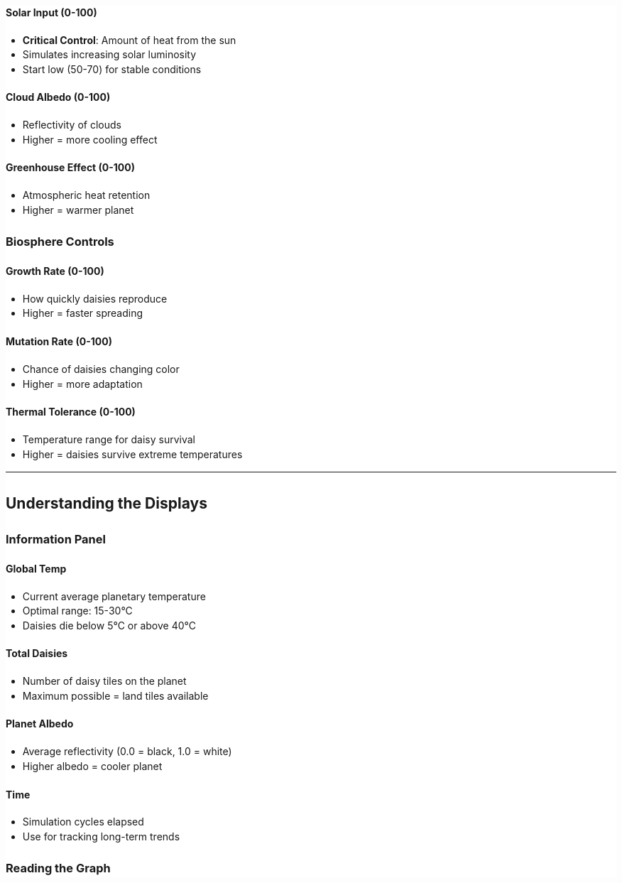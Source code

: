 #### Solar Input (0-100)
- **Critical Control**: Amount of heat from the sun
- Simulates increasing solar luminosity
- Start low (50-70) for stable conditions

#### Cloud Albedo (0-100)
- Reflectivity of clouds
- Higher = more cooling effect

#### Greenhouse Effect (0-100)
- Atmospheric heat retention
- Higher = warmer planet

### Biosphere Controls

#### Growth Rate (0-100)
- How quickly daisies reproduce
- Higher = faster spreading

#### Mutation Rate (0-100)
- Chance of daisies changing color
- Higher = more adaptation

#### Thermal Tolerance (0-100)
- Temperature range for daisy survival
- Higher = daisies survive extreme temperatures

---

## Understanding the Displays

### Information Panel

#### Global Temp
- Current average planetary temperature
- Optimal range: 15-30°C
- Daisies die below 5°C or above 40°C

#### Total Daisies
- Number of daisy tiles on the planet
- Maximum possible = land tiles available

#### Planet Albedo
- Average reflectivity (0.0 = black, 1.0 = white)
- Higher albedo = cooler planet

#### Time
- Simulation cycles elapsed
- Use for tracking long-term trends

### Reading the Graph
